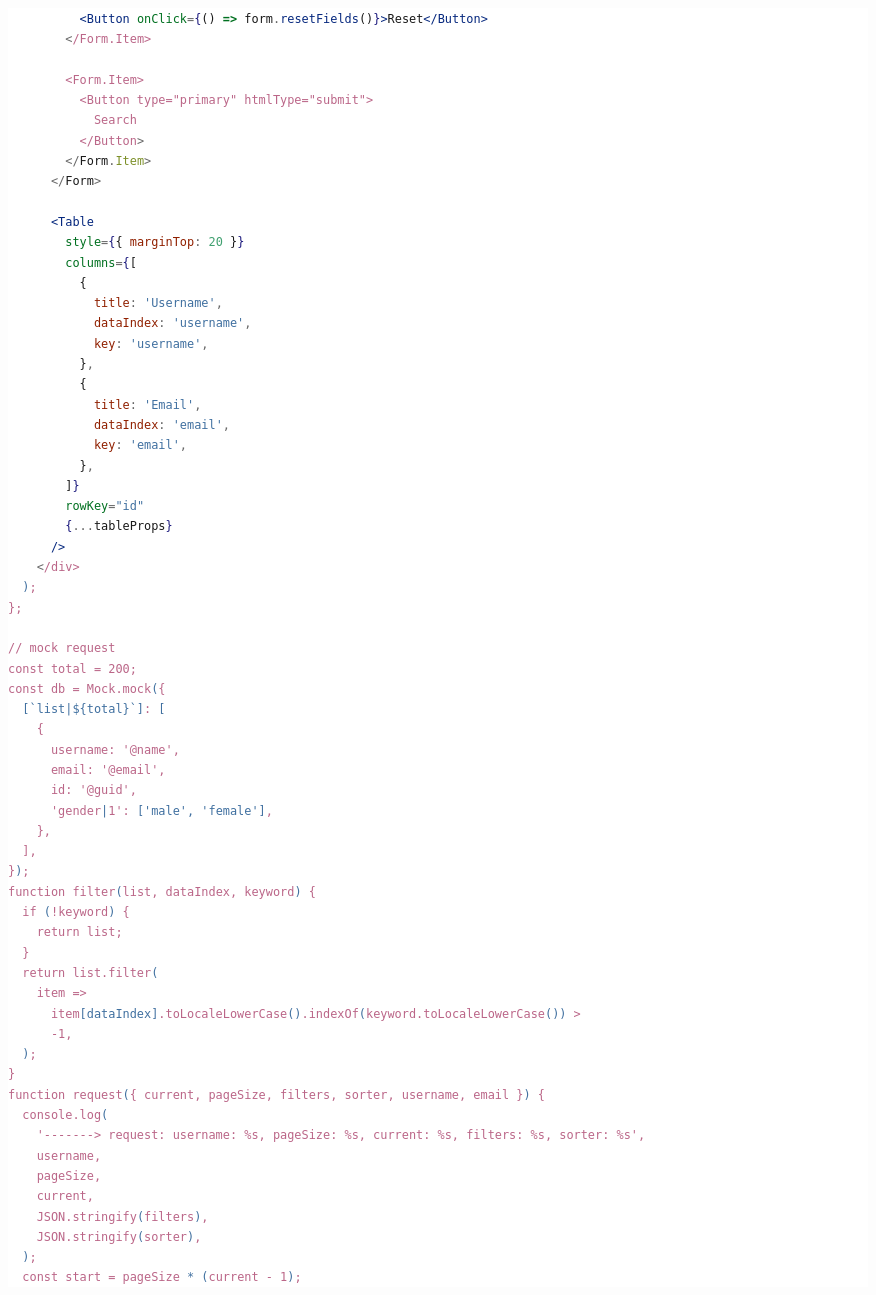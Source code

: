 ```jsx
          <Button onClick={() => form.resetFields()}>Reset</Button>
        </Form.Item>

        <Form.Item>
          <Button type="primary" htmlType="submit">
            Search
          </Button>
        </Form.Item>
      </Form>

      <Table
        style={{ marginTop: 20 }}
        columns={[
          {
            title: 'Username',
            dataIndex: 'username',
            key: 'username',
          },
          {
            title: 'Email',
            dataIndex: 'email',
            key: 'email',
          },
        ]}
        rowKey="id"
        {...tableProps}
      />
    </div>
  );
};

// mock request
const total = 200;
const db = Mock.mock({
  [`list|${total}`]: [
    {
      username: '@name',
      email: '@email',
      id: '@guid',
      'gender|1': ['male', 'female'],
    },
  ],
});
function filter(list, dataIndex, keyword) {
  if (!keyword) {
    return list;
  }
  return list.filter(
    item =>
      item[dataIndex].toLocaleLowerCase().indexOf(keyword.toLocaleLowerCase()) >
      -1,
  );
}
function request({ current, pageSize, filters, sorter, username, email }) {
  console.log(
    '-------> request: username: %s, pageSize: %s, current: %s, filters: %s, sorter: %s',
    username,
    pageSize,
    current,
    JSON.stringify(filters),
    JSON.stringify(sorter),
  );
  const start = pageSize * (current - 1);
```